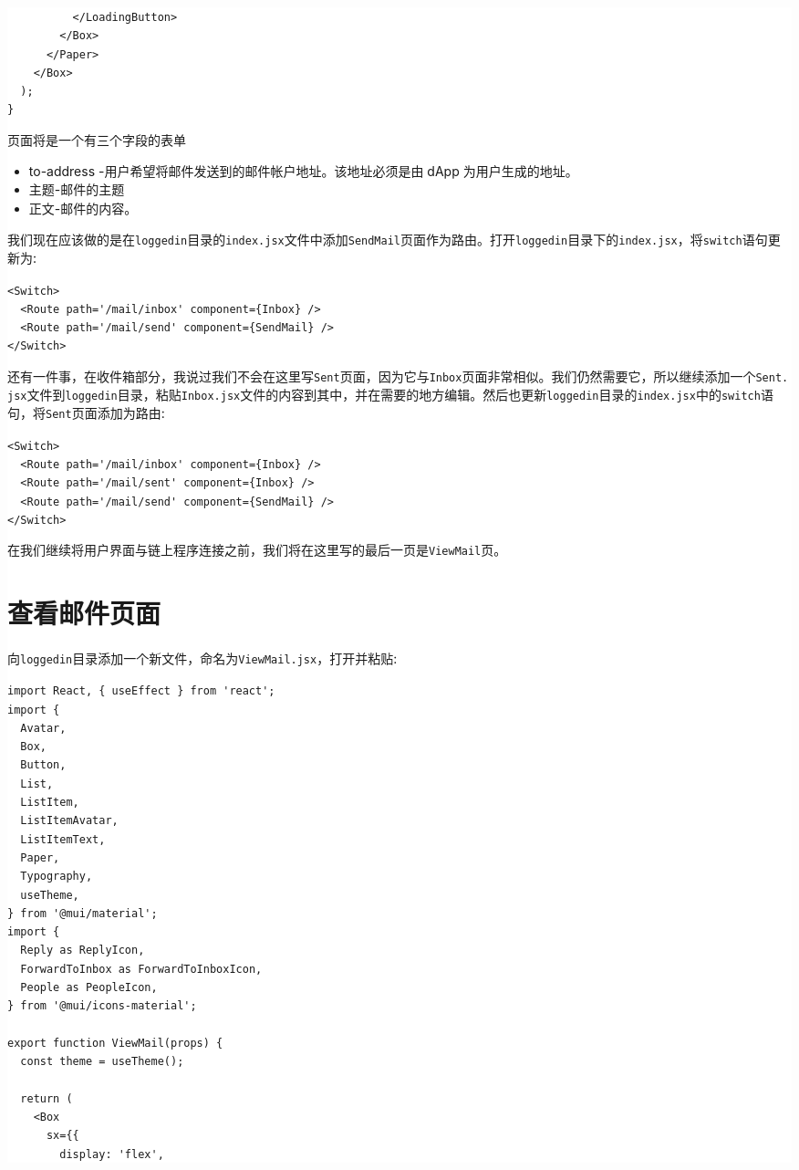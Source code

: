```
          </LoadingButton>
        </Box>
      </Paper>
    </Box>
  );
}
```

页面将是一个有三个字段的表单

*   to-address -用户希望将邮件发送到的邮件帐户地址。该地址必须是由 dApp 为用户生成的地址。
*   主题-邮件的主题
*   正文-邮件的内容。

我们现在应该做的是在`loggedin`目录的`index.jsx`文件中添加`SendMail`页面作为路由。打开`loggedin`目录下的`index.jsx`，将`switch`语句更新为:

```
<Switch>
  <Route path='/mail/inbox' component={Inbox} />
  <Route path='/mail/send' component={SendMail} />
</Switch>
```

还有一件事，在收件箱部分，我说过我们不会在这里写`Sent`页面，因为它与`Inbox`页面非常相似。我们仍然需要它，所以继续添加一个`Sent.jsx`文件到`loggedin`目录，粘贴`Inbox.jsx`文件的内容到其中，并在需要的地方编辑。然后也更新`loggedin`目录的`index.jsx`中的`switch`语句，将`Sent`页面添加为路由:

```
<Switch>
  <Route path='/mail/inbox' component={Inbox} />
  <Route path='/mail/sent' component={Inbox} />
  <Route path='/mail/send' component={SendMail} />
</Switch>
```

在我们继续将用户界面与链上程序连接之前，我们将在这里写的最后一页是`ViewMail`页。

# 查看邮件页面

向`loggedin`目录添加一个新文件，命名为`ViewMail.jsx`，打开并粘贴:

```
import React, { useEffect } from 'react';
import {
  Avatar,
  Box,
  Button,
  List,
  ListItem,
  ListItemAvatar,
  ListItemText,
  Paper,
  Typography,
  useTheme,
} from '@mui/material';
import {
  Reply as ReplyIcon,
  ForwardToInbox as ForwardToInboxIcon,
  People as PeopleIcon,
} from '@mui/icons-material';

export function ViewMail(props) {
  const theme = useTheme();

  return (
    <Box
      sx={{
        display: 'flex',
```